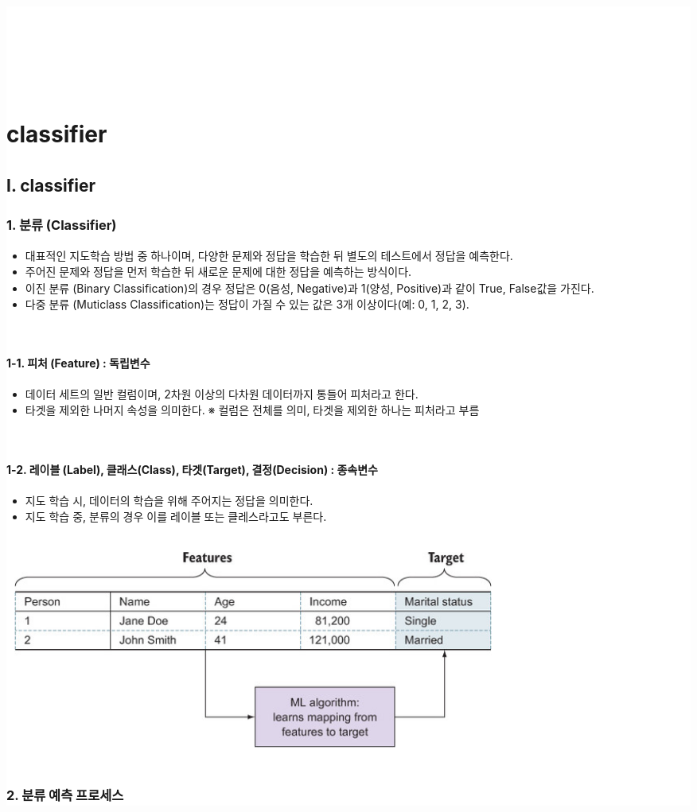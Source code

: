 <br/>
<br/>
<br/>
<br/>
<br/>

# classifier
## Ⅰ. classifier
### 1. 분류 (Classifier)
- 대표적인 지도학습 방법 중 하나이며, 다양한 문제와 정답을 학습한 뒤 별도의 테스트에서 정답을 예측한다.
- 주어진 문제와 정답을 먼저 학습한 뒤 새로운 문제에 대한 정답을 예측하는 방식이다.
- 이진 분류 (Binary Classification)의 경우 정답은 0(음성, Negative)과 1(양성, Positive)과 같이 True, False값을 가진다.
- 다중 분류 (Muticlass Classification)는 정답이 가질 수 있는 값은 3개 이상이다(예: 0, 1, 2, 3).

<br/>

#### 1-1. 피처 (Feature) : 독립변수
- 데이터 세트의 일반 컬럼이며, 2차원 이상의 다차원 데이터까지 통들어 피처라고 한다.
- 타겟을 제외한 나머지 속성을 의미한다.
  ※ 컬럼은 전체를 의미, 타겟을 제외한 하나는 피처라고 부름

<br/>

#### 1-2. 레이블 (Label), 클래스(Class), 타겟(Target), 결정(Decision) : 종속변수
- 지도 학습 시, 데이터의 학습을 위해 주어지는 정답을 의미한다.
- 지도 학습 중, 분류의 경우 이를 레이블 또는 클레스라고도 부른다.

<br/>

<img src="./b_classifier/images/feature_target.png" width="600ox" style="margin-left: 10px">

<br/>
<br/>

### 2. 분류 예측 프로세스
